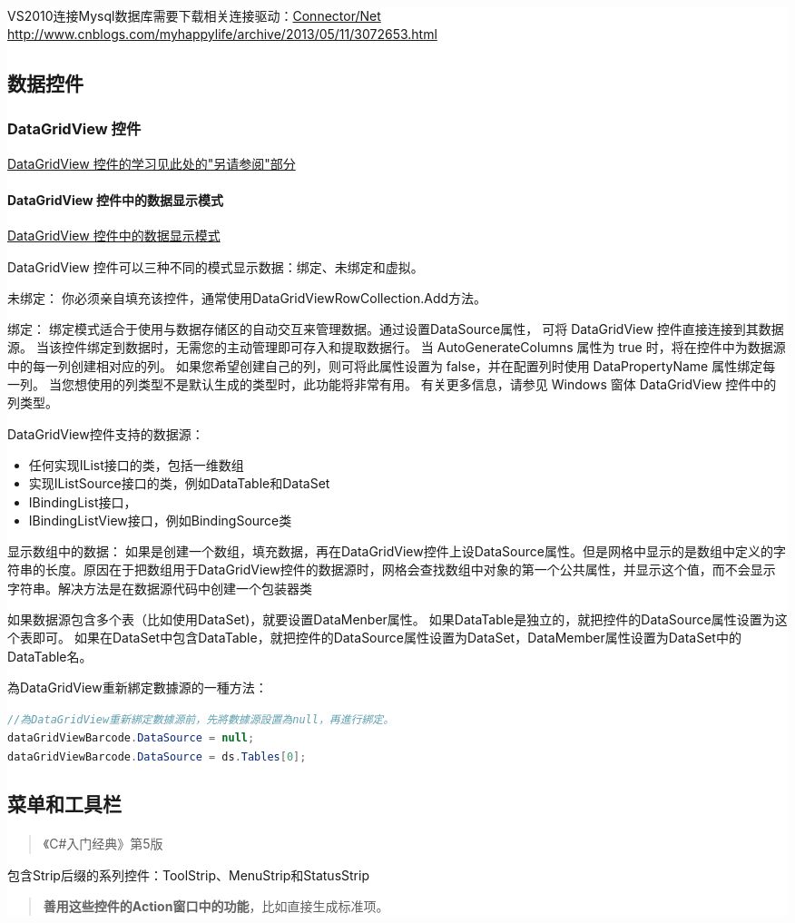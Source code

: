 
VS2010连接Mysql数据库需要下载相关连接驱动：[Connector/Net]( http://dev.mysql.com/downloads/connector/net/)
<http://www.cnblogs.com/myhappylife/archive/2013/05/11/3072653.html>


## 数据控件
### DataGridView 控件
[DataGridView 控件的学习见此处的"另请参阅"部分](https://msdn.microsoft.com/zh-cn/library/system.windows.forms.datagridview\(v=vs.110\).aspx#另请参阅)

#### DataGridView 控件中的数据显示模式
[DataGridView 控件中的数据显示模式](https://msdn.microsoft.com/zh-cn/library/cd28yf6d\(v=vs.110\).aspx)

DataGridView 控件可以三种不同的模式显示数据：绑定、未绑定和虚拟。

未绑定：
你必须亲自填充该控件，通常使用DataGridViewRowCollection.Add方法。

绑定：
绑定模式适合于使用与数据存储区的自动交互来管理数据。通过设置DataSource属性，
可将 DataGridView 控件直接连接到其数据源。 当该控件绑定到数据时，无需您的主动管理即可存入和提取数据行。 当 AutoGenerateColumns 属性为 true 时，将在控件中为数据源中的每一列创建相对应的列。 如果您希望创建自己的列，则可将此属性设置为 false，并在配置列时使用 DataPropertyName 属性绑定每一列。 当您想使用的列类型不是默认生成的类型时，此功能将非常有用。 有关更多信息，请参见 Windows 窗体 DataGridView 控件中的列类型。


DataGridView控件支持的数据源：

- 任何实现IList接口的类，包括一维数组
- 实现IListSource接口的类，例如DataTable和DataSet
- IBindingList接口， 
- IBindingListView接口，例如BindingSource类

显示数组中的数据：
如果是创建一个数组，填充数据，再在DataGridView控件上设DataSource属性。但是网格中显示的是数组中定义的字符串的长度。原因在于把数组用于DataGridView控件的数据源时，网格会查找数组中对象的第一个公共属性，并显示这个值，而不会显示字符串。解决方法是在数据源代码中创建一个包装器类

如果数据源包含多个表（比如使用DataSet)，就要设置DataMenber属性。
如果DataTable是独立的，就把控件的DataSource属性设置为这个表即可。
如果在DataSet中包含DataTable，就把控件的DataSource属性设置为DataSet，DataMember属性设置为DataSet中的DataTable名。


為DataGridView重新綁定數據源的一種方法：
```c#
//為DataGridView重新綁定數據源前，先將數據源設置為null，再進行綁定。
dataGridViewBarcode.DataSource = null;
dataGridViewBarcode.DataSource = ds.Tables[0];
```





## 菜单和工具栏
> 《C#入门经典》第5版

包含Strip后缀的系列控件：ToolStrip、MenuStrip和StatusStrip

> **善用这些控件的Action窗口中的功能**，比如直接生成标准项。
